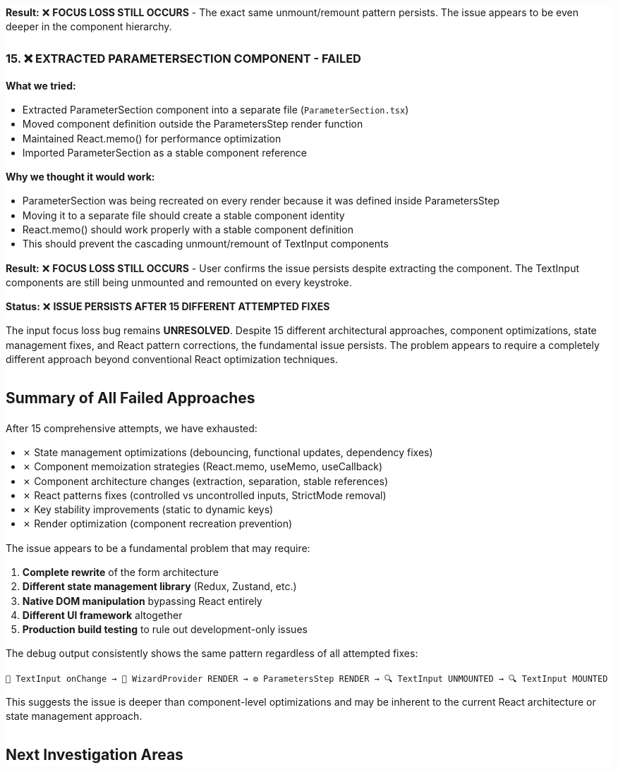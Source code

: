 **Result:** ❌ **FOCUS LOSS STILL OCCURS** - The exact same unmount/remount pattern persists. The issue appears to be even deeper in the component hierarchy.

### 15. ❌ **EXTRACTED PARAMETERSECTION COMPONENT - FAILED**
**What we tried:**
- Extracted ParameterSection component into a separate file (`ParameterSection.tsx`)
- Moved component definition outside the ParametersStep render function
- Maintained React.memo() for performance optimization
- Imported ParameterSection as a stable component reference

**Why we thought it would work:**
- ParameterSection was being recreated on every render because it was defined inside ParametersStep
- Moving it to a separate file should create a stable component identity
- React.memo() should work properly with a stable component definition
- This should prevent the cascading unmount/remount of TextInput components

**Result:** ❌ **FOCUS LOSS STILL OCCURS** - User confirms the issue persists despite extracting the component. The TextInput components are still being unmounted and remounted on every keystroke.

**Status:** ❌ **ISSUE PERSISTS AFTER 15 DIFFERENT ATTEMPTED FIXES**

The input focus loss bug remains **UNRESOLVED**. Despite 15 different architectural approaches, component optimizations, state management fixes, and React pattern corrections, the fundamental issue persists. The problem appears to require a completely different approach beyond conventional React optimization techniques.

## Summary of All Failed Approaches

After 15 comprehensive attempts, we have exhausted:
- ✗ State management optimizations (debouncing, functional updates, dependency fixes)
- ✗ Component memoization strategies (React.memo, useMemo, useCallback)
- ✗ Component architecture changes (extraction, separation, stable references)
- ✗ React patterns fixes (controlled vs uncontrolled inputs, StrictMode removal)
- ✗ Key stability improvements (static to dynamic keys)
- ✗ Render optimization (component recreation prevention)

The issue appears to be a fundamental problem that may require:
1. **Complete rewrite** of the form architecture
2. **Different state management library** (Redux, Zustand, etc.)
3. **Native DOM manipulation** bypassing React entirely
4. **Different UI framework** altogether
5. **Production build testing** to rule out development-only issues

The debug output consistently shows the same pattern regardless of all attempted fixes:
```
📝 TextInput onChange → 🧙 WizardProvider RENDER → ⚙️ ParametersStep RENDER → 🔍 TextInput UNMOUNTED → 🔍 TextInput MOUNTED
```

This suggests the issue is deeper than component-level optimizations and may be inherent to the current React architecture or state management approach.

## Next Investigation Areas
